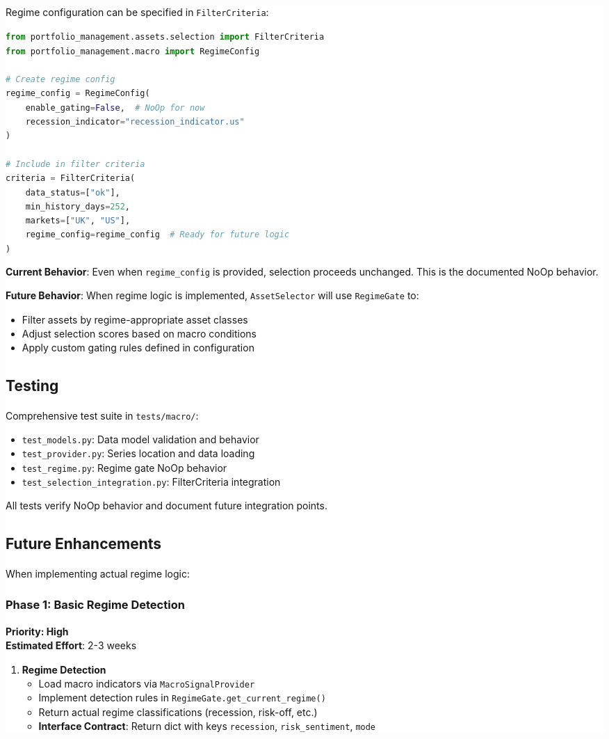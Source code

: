 Regime configuration can be specified in `FilterCriteria`:

```python
from portfolio_management.assets.selection import FilterCriteria
from portfolio_management.macro import RegimeConfig

# Create regime config
regime_config = RegimeConfig(
    enable_gating=False,  # NoOp for now
    recession_indicator="recession_indicator.us"
)

# Include in filter criteria
criteria = FilterCriteria(
    data_status=["ok"],
    min_history_days=252,
    markets=["UK", "US"],
    regime_config=regime_config  # Ready for future logic
)
```

**Current Behavior**: Even when `regime_config` is provided, selection proceeds unchanged. This is the documented NoOp behavior.

**Future Behavior**: When regime logic is implemented, `AssetSelector` will use `RegimeGate` to:

- Filter assets by regime-appropriate asset classes
- Adjust selection scores based on macro conditions
- Apply custom gating rules defined in configuration

## Testing

Comprehensive test suite in `tests/macro/`:

- `test_models.py`: Data model validation and behavior
- `test_provider.py`: Series location and data loading
- `test_regime.py`: Regime gate NoOp behavior
- `test_selection_integration.py`: FilterCriteria integration

All tests verify NoOp behavior and document future integration points.

## Future Enhancements

When implementing actual regime logic:

### Phase 1: Basic Regime Detection

**Priority: High**  
**Estimated Effort**: 2-3 weeks

1. **Regime Detection**
   - Load macro indicators via `MacroSignalProvider`
   - Implement detection rules in `RegimeGate.get_current_regime()`
   - Return actual regime classifications (recession, risk-off, etc.)
   - **Interface Contract**: Return dict with keys `recession`, `risk_sentiment`, `mode`
